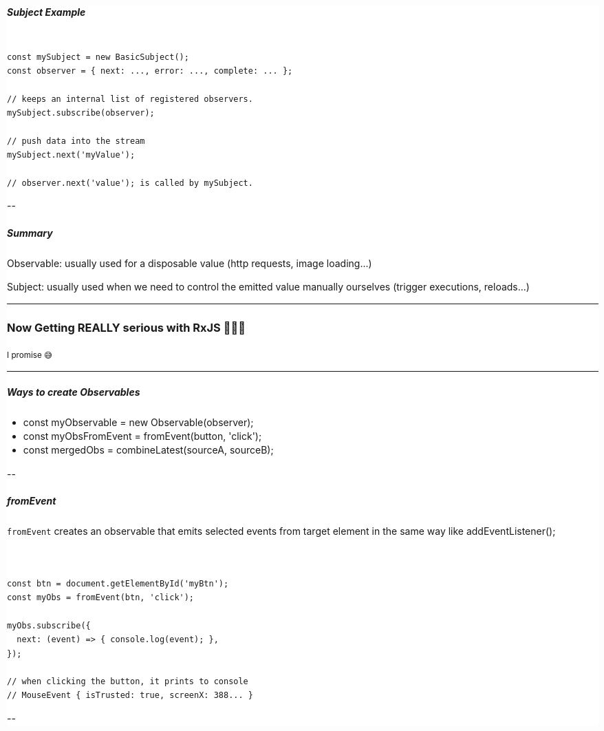 ##### Subject Example

<pre><code class="hljs javascript">
const mySubject = new BasicSubject();
const observer = { next: ..., error: ..., complete: ... };

// keeps an internal list of registered observers.
mySubject.subscribe(observer);

// push data into the stream
mySubject.next('myValue');

// observer.next('value'); is called by mySubject.
</code></pre>

--

##### Summary

Observable: usually used for a disposable value (http requests, image loading...)

Subject: usually used when we need to control the emitted value manually ourselves (trigger executions, reloads...)

---

### Now Getting REALLY serious with RxJS 🦸🏻‍♂️

<small>I promise 😅</small>

---

##### Ways to create Observables

- const myObservable = new Observable(observer);
- const myObsFromEvent = fromEvent(button, 'click');
- const mergedObs = combineLatest(sourceA, sourceB);

--

##### fromEvent

<code>fromEvent</code> creates an observable that emits selected events from target element in the same way like addEventListener();

<pre><code class="hljs javascript">

const btn = document.getElementById('myBtn');
const myObs = fromEvent(btn, 'click');

myObs.subscribe({
  next: (event) => { console.log(event); },
});

// when clicking the button, it prints to console
// MouseEvent { isTrusted: true, screenX: 388... }
</code></pre>

--
